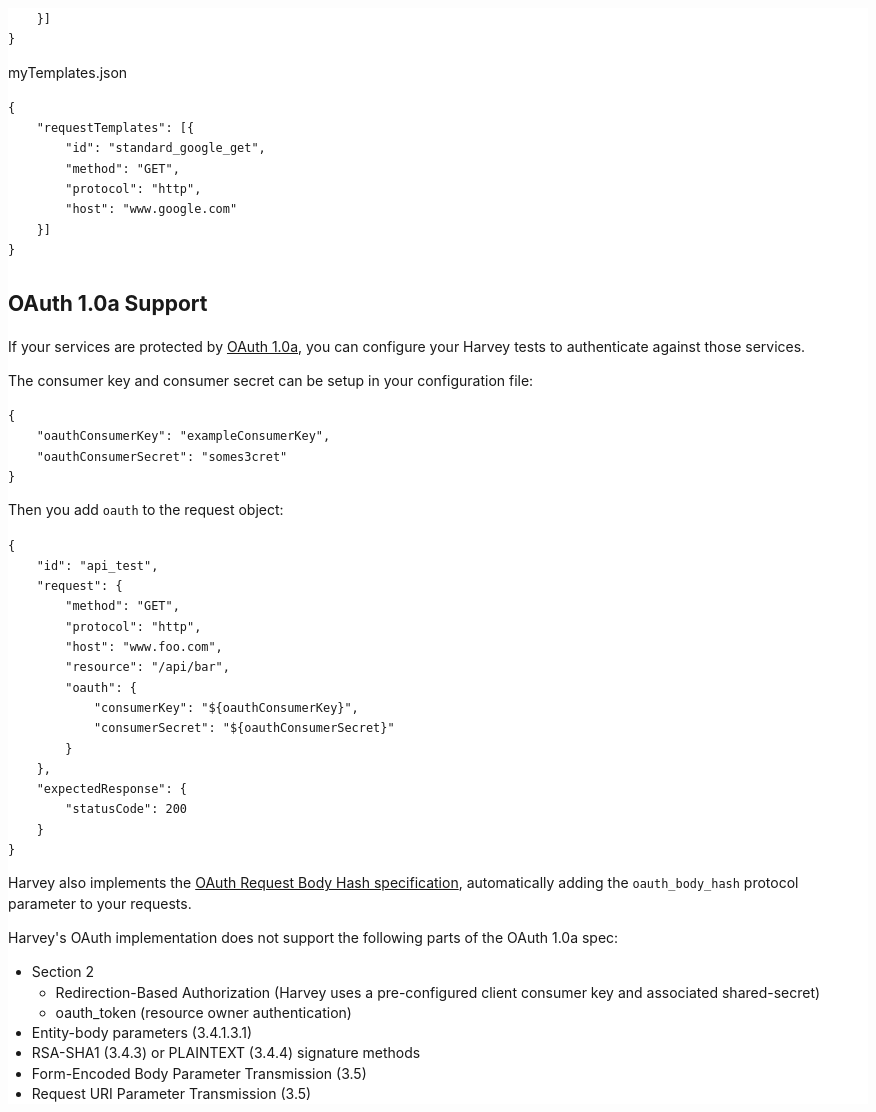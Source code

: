 		}]
	}

myTemplates.json

	{
		"requestTemplates": [{
			"id": "standard_google_get",
			"method": "GET",
			"protocol": "http",
			"host": "www.google.com"
		}]
	}

OAuth 1.0a Support
------------------
If your services are protected by [OAuth 1.0a](https://tools.ietf.org/html/rfc5849), you can configure your Harvey tests to authenticate against those services.

The consumer key and consumer secret can be setup in your configuration file:

	{
		"oauthConsumerKey": "exampleConsumerKey",
		"oauthConsumerSecret": "somes3cret"
	}

Then you add ```oauth``` to the request object:

	{
		"id": "api_test",
		"request": {
			"method": "GET",
			"protocol": "http",
			"host": "www.foo.com",
			"resource": "/api/bar",
			"oauth": {
				"consumerKey": "${oauthConsumerKey}",
				"consumerSecret": "${oauthConsumerSecret}"
			}
		},
		"expectedResponse": {
			"statusCode": 200
		}
	}

Harvey also implements the [OAuth Request Body Hash specification](https://oauth.googlecode.com/svn/spec/ext/body_hash/1.0/oauth-bodyhash.html), automatically adding the ```oauth_body_hash``` protocol parameter to your requests.

Harvey's OAuth implementation does not support the following parts of the OAuth 1.0a spec:
* Section 2
  * Redirection-Based Authorization (Harvey uses a pre-configured client consumer key and associated shared-secret)
  * oauth_token (resource owner authentication)
* Entity-body parameters (3.4.1.3.1)
* RSA-SHA1 (3.4.3) or PLAINTEXT (3.4.4) signature methods
* Form-Encoded Body Parameter Transmission (3.5)
* Request URI Parameter Transmission (3.5)
